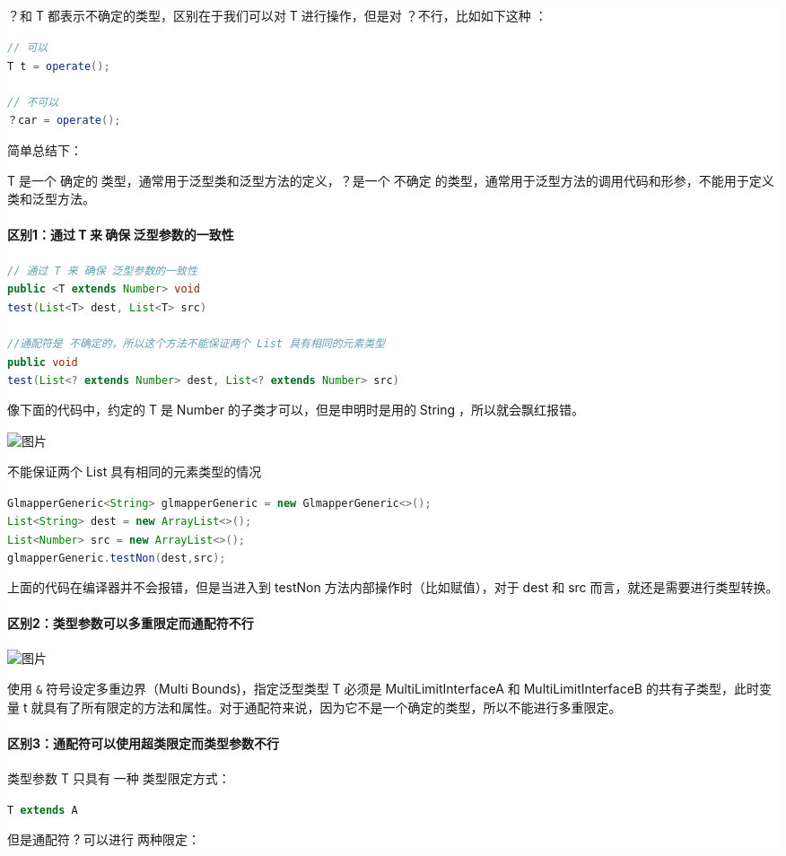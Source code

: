 ？和 T 都表示不确定的类型，区别在于我们可以对 T 进行操作，但是对 ？不行，比如如下这种 ：

```java
// 可以
T t = operate();

// 不可以
？car = operate();
```

简单总结下：

T 是一个 确定的 类型，通常用于泛型类和泛型方法的定义，？是一个 不确定 的类型，通常用于泛型方法的调用代码和形参，不能用于定义类和泛型方法。

#### 区别1：通过 T 来 确保 泛型参数的一致性

```java
// 通过 T 来 确保 泛型参数的一致性
public <T extends Number> void
test(List<T> dest, List<T> src)

//通配符是 不确定的，所以这个方法不能保证两个 List 具有相同的元素类型
public void
test(List<? extends Number> dest, List<? extends Number> src)
```

像下面的代码中，约定的 T 是 Number 的子类才可以，但是申明时是用的 String ，所以就会飘红报错。

![图片](E:\Development\Typora\images\640-16631467102842.jpeg)

不能保证两个 List 具有相同的元素类型的情况

```java
GlmapperGeneric<String> glmapperGeneric = new GlmapperGeneric<>();
List<String> dest = new ArrayList<>();
List<Number> src = new ArrayList<>();
glmapperGeneric.testNon(dest,src);
```

上面的代码在编译器并不会报错，但是当进入到 testNon 方法内部操作时（比如赋值），对于 dest 和 src 而言，就还是需要进行类型转换。

#### 区别2：类型参数可以多重限定而通配符不行

![图片](E:\Development\Typora\images\640-16631467102853.jpeg)

使用 `&` 符号设定多重边界（Multi Bounds)，指定泛型类型 T 必须是 MultiLimitInterfaceA 和 MultiLimitInterfaceB 的共有子类型，此时变量 t 就具有了所有限定的方法和属性。对于通配符来说，因为它不是一个确定的类型，所以不能进行多重限定。

#### 区别3：通配符可以使用超类限定而类型参数不行

类型参数 T 只具有 一种 类型限定方式：

```java
T extends A
```

但是通配符 ? 可以进行 两种限定：
